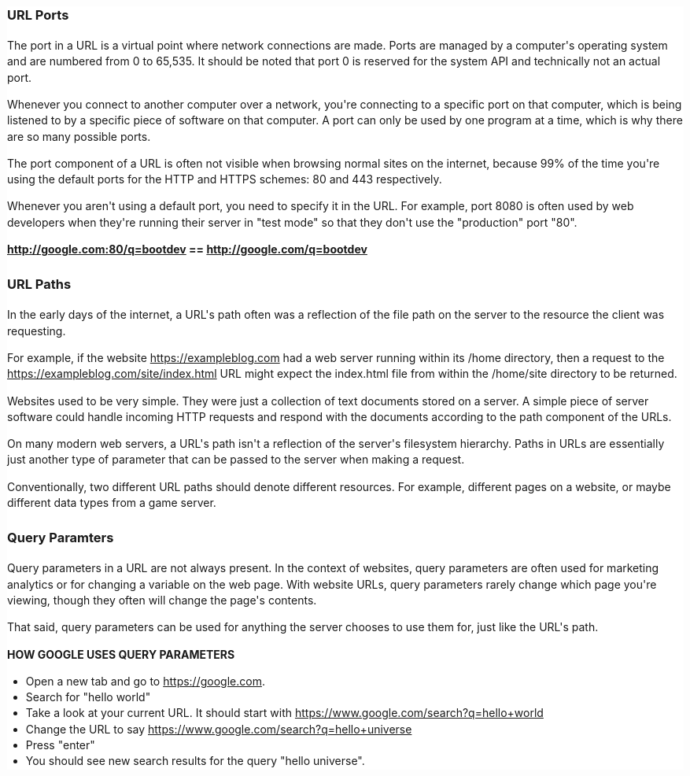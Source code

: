 ### URL Ports

The port in a URL is a virtual point where network connections are made. Ports are managed by a computer's operating system and are numbered from 0 to 65,535. It should be noted that port 0 is reserved for the system API and technically not an actual port.

Whenever you connect to another computer over a network, you're connecting to a specific port on that computer, which is being listened to by a specific piece of software on that computer. A port can only be used by one program at a time, which is why there are so many possible ports.

The port component of a URL is often not visible when browsing normal sites on the internet, because 99% of the time you're using the default ports for the HTTP and HTTPS schemes: 80 and 443 respectively.

Whenever you aren't using a default port, you need to specify it in the URL. For example, port 8080 is often used by web developers when they're running their server in "test mode" so that they don't use the "production" port "80".

**http://google.com:80/q=bootdev == http://google.com/q=bootdev**

### URL Paths

In the early days of the internet, a URL's path often was a reflection of the file path on the server to the resource the client was requesting.

For example, if the website https://exampleblog.com had a web server running within its /home directory, then a request to the https://exampleblog.com/site/index.html URL might expect the index.html file from within the /home/site directory to be returned.

Websites used to be very simple. They were just a collection of text documents stored on a server. A simple piece of server software could handle incoming HTTP requests and respond with the documents according to the path component of the URLs.

On many modern web servers, a URL's path isn't a reflection of the server's filesystem hierarchy. Paths in URLs are essentially just another type of parameter that can be passed to the server when making a request.

Conventionally, two different URL paths should denote different resources. For example, different pages on a website, or maybe different data types from a game server.

### Query Paramters

Query parameters in a URL are not always present. In the context of websites, query parameters are often used for marketing analytics or for changing a variable on the web page. With website URLs, query parameters rarely change which page you're viewing, though they often will change the page's contents.

That said, query parameters can be used for anything the server chooses to use them for, just like the URL's path.

**HOW GOOGLE USES QUERY PARAMETERS**

- Open a new tab and go to https://google.com.
- Search for "hello world"
- Take a look at your current URL. It should start with https://www.google.com/search?q=hello+world
- Change the URL to say https://www.google.com/search?q=hello+universe
- Press "enter"
- You should see new search results for the query "hello universe".
